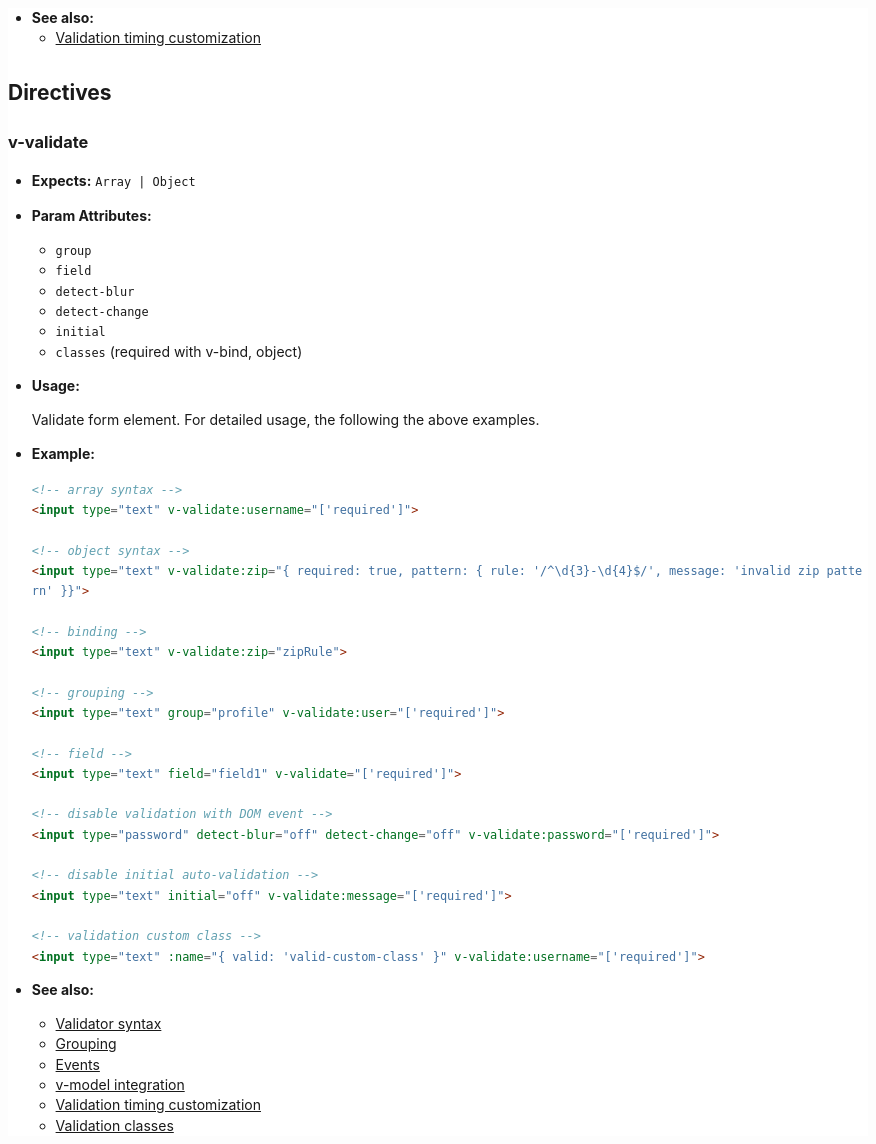 - **See also:**
  - [Validation timing customization](timing.html)

## Directives

### v-validate

- **Expects:** `Array | Object`

- **Param Attributes:**
  - `group`
  - `field`
  - `detect-blur`
  - `detect-change`
  - `initial`
  - `classes` (required with v-bind, object)

- **Usage:**

  Validate form element. For detailed usage, the following the above examples.

- **Example:**

  ```html
  <!-- array syntax -->
  <input type="text" v-validate:username="['required']">

  <!-- object syntax -->
  <input type="text" v-validate:zip="{ required: true, pattern: { rule: '/^\d{3}-\d{4}$/', message: 'invalid zip pattern' }}">

  <!-- binding -->
  <input type="text" v-validate:zip="zipRule">

  <!-- grouping -->
  <input type="text" group="profile" v-validate:user="['required']">

  <!-- field -->
  <input type="text" field="field1" v-validate="['required']">

  <!-- disable validation with DOM event -->
  <input type="password" detect-blur="off" detect-change="off" v-validate:password="['required']">

  <!-- disable initial auto-validation -->
  <input type="text" initial="off" v-validate:message="['required']">

  <!-- validation custom class -->
  <input type="text" :name="{ valid: 'valid-custom-class' }" v-validate:username="['required']">
  ```

- **See also:**
  - [Validator syntax](syntax.html)
  - [Grouping](grouping.html)
  - [Events](events.html)
  - [v-model integration](model.html)
  - [Validation timing customization](timing.html)
  - [Validation classes](classes.html)
